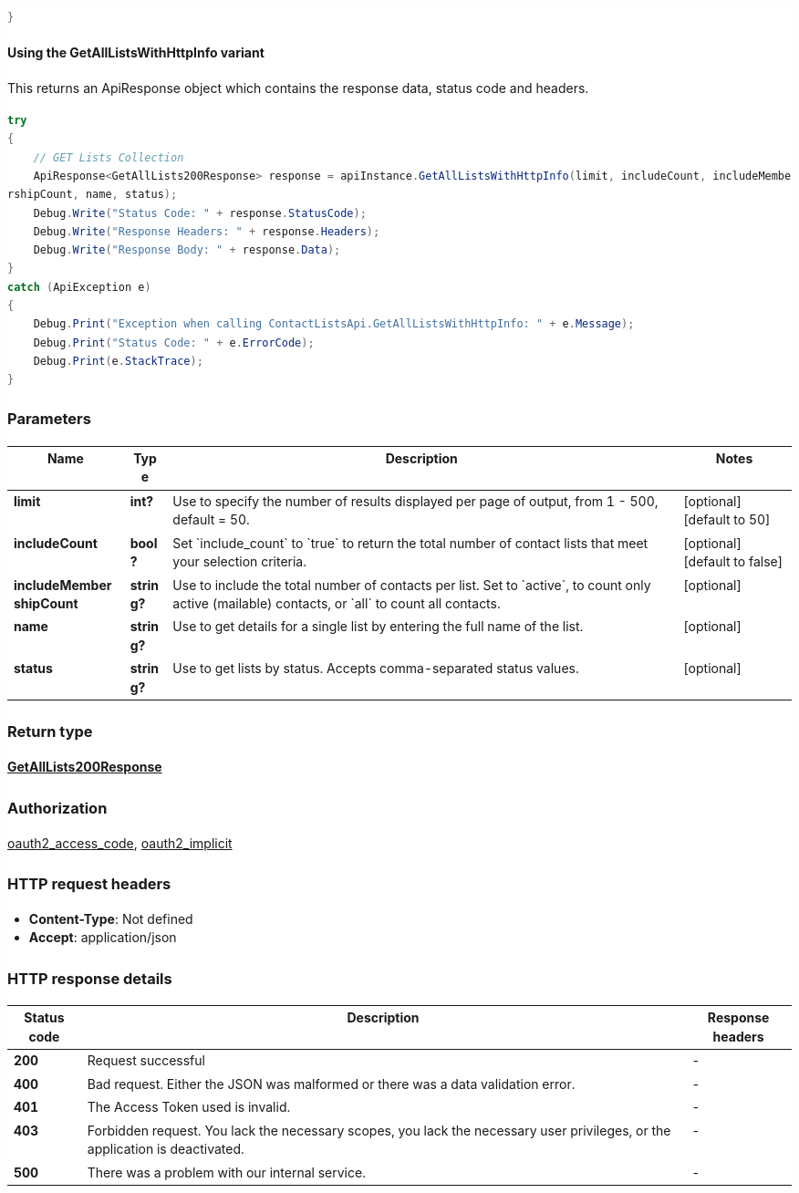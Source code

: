 ```csharp
}
```

#### Using the GetAllListsWithHttpInfo variant
This returns an ApiResponse object which contains the response data, status code and headers.

```csharp
try
{
    // GET Lists Collection
    ApiResponse<GetAllLists200Response> response = apiInstance.GetAllListsWithHttpInfo(limit, includeCount, includeMembershipCount, name, status);
    Debug.Write("Status Code: " + response.StatusCode);
    Debug.Write("Response Headers: " + response.Headers);
    Debug.Write("Response Body: " + response.Data);
}
catch (ApiException e)
{
    Debug.Print("Exception when calling ContactListsApi.GetAllListsWithHttpInfo: " + e.Message);
    Debug.Print("Status Code: " + e.ErrorCode);
    Debug.Print(e.StackTrace);
}
```

### Parameters

| Name | Type | Description | Notes |
|------|------|-------------|-------|
| **limit** | **int?** | Use to specify the number of results displayed per page of output, from 1 - 500, default &#x3D; 50. | [optional] [default to 50] |
| **includeCount** | **bool?** | Set &#x60;include_count&#x60; to &#x60;true&#x60; to return the total number of contact lists that meet your selection criteria. | [optional] [default to false] |
| **includeMembershipCount** | **string?** | Use to include the total number of contacts per list. Set to  &#x60;active&#x60;, to count only active (mailable) contacts, or &#x60;all&#x60; to count all contacts. | [optional]  |
| **name** | **string?** | Use to get details for a single list by entering the full name of the list. | [optional]  |
| **status** | **string?** | Use to get lists by status. Accepts comma-separated status values. | [optional]  |

### Return type

[**GetAllLists200Response**](GetAllLists200Response.md)

### Authorization

[oauth2_access_code](../README.md#oauth2_access_code), [oauth2_implicit](../README.md#oauth2_implicit)

### HTTP request headers

 - **Content-Type**: Not defined
 - **Accept**: application/json


### HTTP response details
| Status code | Description | Response headers |
|-------------|-------------|------------------|
| **200** | Request successful |  -  |
| **400** | Bad request. Either the JSON was malformed or there was a data validation error. |  -  |
| **401** | The Access Token used is invalid. |  -  |
| **403** | Forbidden request. You lack the necessary scopes, you lack the necessary user privileges, or the application is deactivated. |  -  |
| **500** | There was a problem with our internal service. |  -  |